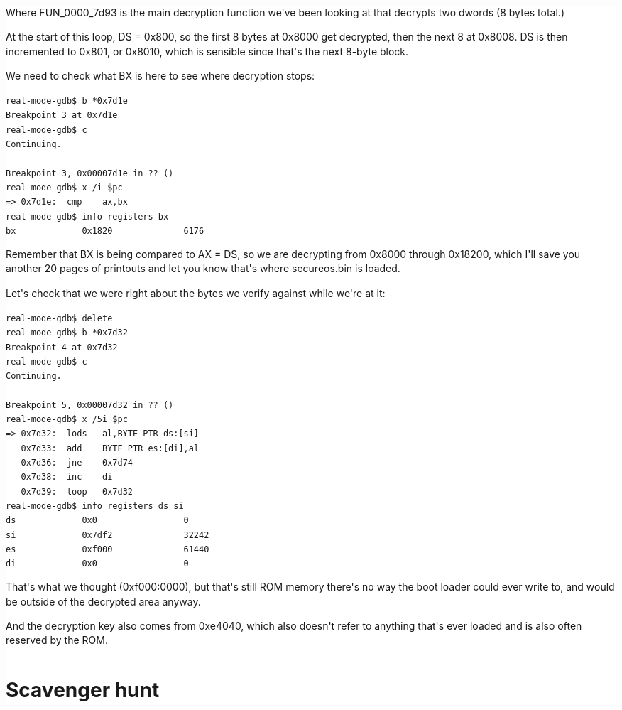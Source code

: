 Where FUN_0000_7d93 is the main decryption function we've been looking at that decrypts two dwords (8 bytes total.)

At the start of this loop, DS = 0x800, so the first 8 bytes at 0x8000 get decrypted, then the next 8 at 0x8008.
DS is then incremented to 0x801, or 0x8010, which is sensible since that's the next 8-byte block.

We need to check what BX is here to see where decryption stops:
```
real-mode-gdb$ b *0x7d1e
Breakpoint 3 at 0x7d1e
real-mode-gdb$ c
Continuing.

Breakpoint 3, 0x00007d1e in ?? ()
real-mode-gdb$ x /i $pc
=> 0x7d1e:  cmp    ax,bx
real-mode-gdb$ info registers bx
bx             0x1820              6176
```

Remember that BX is being compared to AX = DS, so we are decrypting from 0x8000 through 0x18200, 
which I'll save you another 20 pages of printouts and let you know that's where secureos.bin is loaded.

Let's check that we were right about the bytes we verify against while we're at it:
```
real-mode-gdb$ delete
real-mode-gdb$ b *0x7d32
Breakpoint 4 at 0x7d32
real-mode-gdb$ c
Continuing.

Breakpoint 5, 0x00007d32 in ?? ()
real-mode-gdb$ x /5i $pc
=> 0x7d32:  lods   al,BYTE PTR ds:[si]
   0x7d33:  add    BYTE PTR es:[di],al
   0x7d36:  jne    0x7d74
   0x7d38:  inc    di
   0x7d39:  loop   0x7d32
real-mode-gdb$ info registers ds si
ds             0x0                 0
si             0x7df2              32242
es             0xf000              61440
di             0x0                 0
```

That's what we thought (0xf000:0000), but that's still ROM memory there's no way the boot loader could ever write to,
and would be outside of the decrypted area anyway.

And the decryption key also comes from 0xe4040, which also doesn't refer to anything that's ever loaded and is also often reserved by the ROM.

# Scavenger hunt
